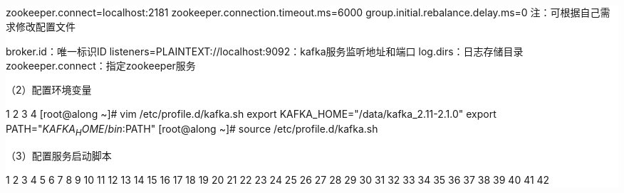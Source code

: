 zookeeper.connect=localhost:2181
zookeeper.connection.timeout.ms=6000
group.initial.rebalance.delay.ms=0
注：可根据自己需求修改配置文件

 broker.id：唯一标识ID
 listeners=PLAINTEXT://localhost:9092：kafka服务监听地址和端口
 log.dirs：日志存储目录
 zookeeper.connect：指定zookeeper服务
 

（2）配置环境变量

1
2
3
4
[root@along ~]# vim /etc/profile.d/kafka.sh
export KAFKA_HOME="/data/kafka_2.11-2.1.0"
export PATH="${KAFKA_HOME}/bin:$PATH"
[root@along ~]# source /etc/profile.d/kafka.sh
　　

（3）配置服务启动脚本

1
2
3
4
5
6
7
8
9
10
11
12
13
14
15
16
17
18
19
20
21
22
23
24
25
26
27
28
29
30
31
32
33
34
35
36
37
38
39
40
41
42